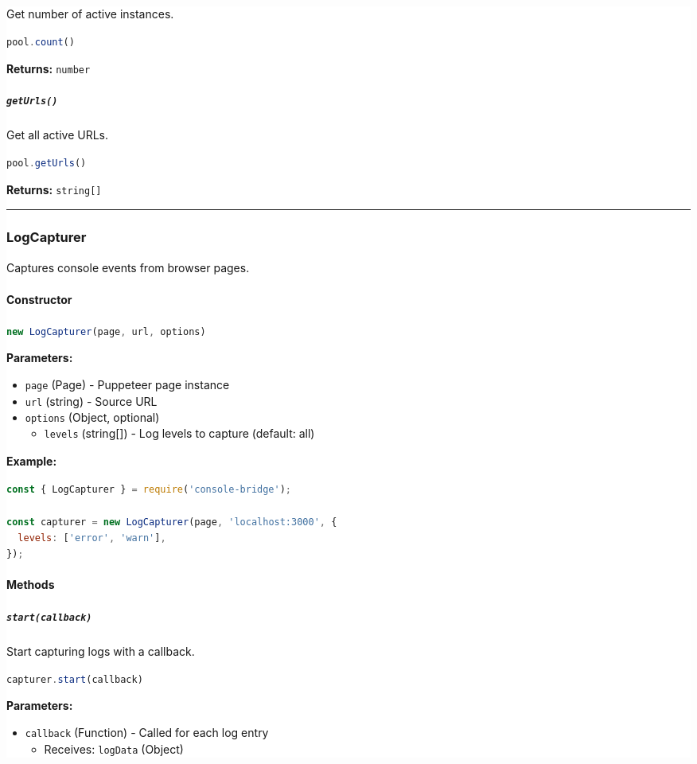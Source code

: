 Get number of active instances.

```javascript
pool.count()
```

**Returns:** `number`

##### `getUrls()`

Get all active URLs.

```javascript
pool.getUrls()
```

**Returns:** `string[]`

---

### LogCapturer

Captures console events from browser pages.

#### Constructor

```javascript
new LogCapturer(page, url, options)
```

**Parameters:**

- `page` (Page) - Puppeteer page instance
- `url` (string) - Source URL
- `options` (Object, optional)
  - `levels` (string[]) - Log levels to capture (default: all)

**Example:**

```javascript
const { LogCapturer } = require('console-bridge');

const capturer = new LogCapturer(page, 'localhost:3000', {
  levels: ['error', 'warn'],
});
```

#### Methods

##### `start(callback)`

Start capturing logs with a callback.

```javascript
capturer.start(callback)
```

**Parameters:**
- `callback` (Function) - Called for each log entry
  - Receives: `logData` (Object)
